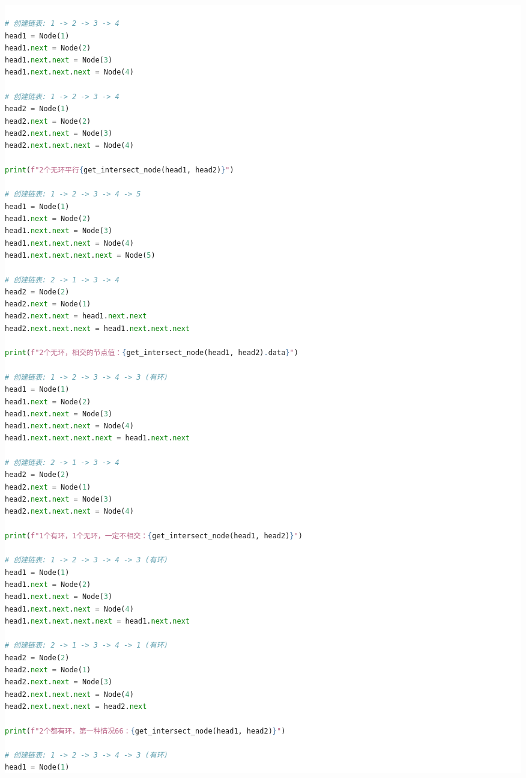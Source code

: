 ```python

# 创建链表: 1 -> 2 -> 3 -> 4
head1 = Node(1)
head1.next = Node(2)
head1.next.next = Node(3)
head1.next.next.next = Node(4)

# 创建链表: 1 -> 2 -> 3 -> 4
head2 = Node(1)
head2.next = Node(2)
head2.next.next = Node(3)
head2.next.next.next = Node(4)

print(f"2个无环平行{get_intersect_node(head1, head2)}")

# 创建链表: 1 -> 2 -> 3 -> 4 -> 5
head1 = Node(1)
head1.next = Node(2)
head1.next.next = Node(3)
head1.next.next.next = Node(4)
head1.next.next.next.next = Node(5)

# 创建链表: 2 -> 1 -> 3 -> 4
head2 = Node(2)
head2.next = Node(1)
head2.next.next = head1.next.next
head2.next.next.next = head1.next.next.next

print(f"2个无环，相交的节点值：{get_intersect_node(head1, head2).data}")

# 创建链表: 1 -> 2 -> 3 -> 4 -> 3 (有环)
head1 = Node(1)
head1.next = Node(2)
head1.next.next = Node(3)
head1.next.next.next = Node(4)
head1.next.next.next.next = head1.next.next

# 创建链表: 2 -> 1 -> 3 -> 4
head2 = Node(2)
head2.next = Node(1)
head2.next.next = Node(3)
head2.next.next.next = Node(4)

print(f"1个有环，1个无环，一定不相交：{get_intersect_node(head1, head2)}")

# 创建链表: 1 -> 2 -> 3 -> 4 -> 3 (有环)
head1 = Node(1)
head1.next = Node(2)
head1.next.next = Node(3)
head1.next.next.next = Node(4)
head1.next.next.next.next = head1.next.next

# 创建链表: 2 -> 1 -> 3 -> 4 -> 1 (有环)
head2 = Node(2)
head2.next = Node(1)
head2.next.next = Node(3)
head2.next.next.next = Node(4)
head2.next.next.next = head2.next

print(f"2个都有环，第一种情况66：{get_intersect_node(head1, head2)}")

# 创建链表: 1 -> 2 -> 3 -> 4 -> 3 (有环)
head1 = Node(1)
```